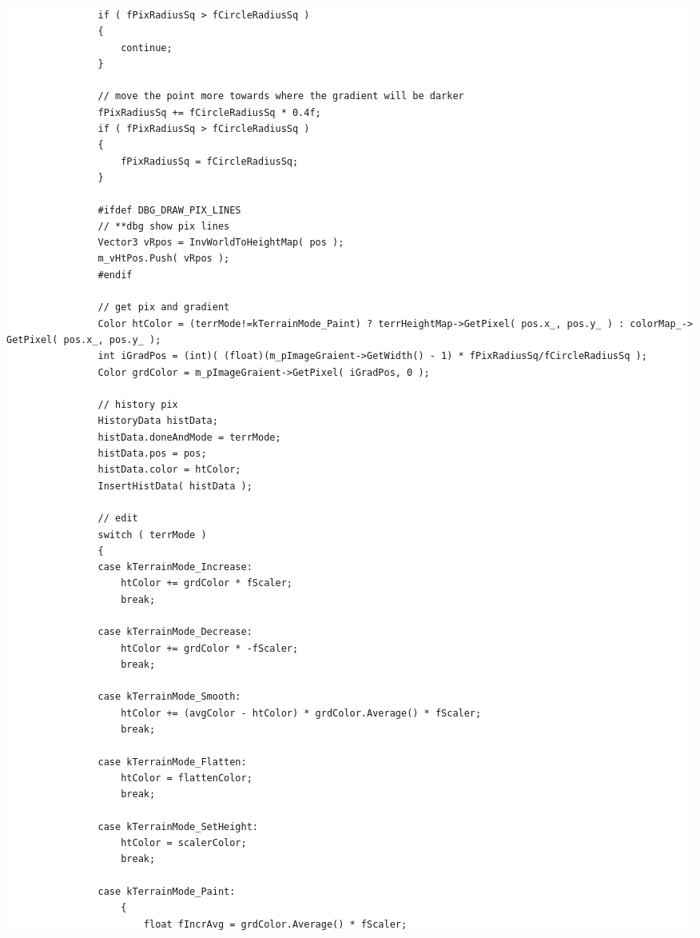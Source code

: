                     if ( fPixRadiusSq > fCircleRadiusSq )
                    {
                        continue;
                    }

                    // move the point more towards where the gradient will be darker
                    fPixRadiusSq += fCircleRadiusSq * 0.4f;
                    if ( fPixRadiusSq > fCircleRadiusSq )
                    {
                        fPixRadiusSq = fCircleRadiusSq;
                    }

                    #ifdef DBG_DRAW_PIX_LINES
                    // **dbg show pix lines
                    Vector3 vRpos = InvWorldToHeightMap( pos );
                    m_vHtPos.Push( vRpos );
                    #endif

                    // get pix and gradient
                    Color htColor = (terrMode!=kTerrainMode_Paint) ? terrHeightMap->GetPixel( pos.x_, pos.y_ ) : colorMap_->GetPixel( pos.x_, pos.y_ );
                    int iGradPos = (int)( (float)(m_pImageGraient->GetWidth() - 1) * fPixRadiusSq/fCircleRadiusSq );
                    Color grdColor = m_pImageGraient->GetPixel( iGradPos, 0 );

                    // history pix
                    HistoryData histData;
                    histData.doneAndMode = terrMode;
                    histData.pos = pos;
                    histData.color = htColor;
                    InsertHistData( histData );
            
                    // edit
                    switch ( terrMode )
                    {
                    case kTerrainMode_Increase:
                        htColor += grdColor * fScaler;
                        break;

                    case kTerrainMode_Decrease:
                        htColor += grdColor * -fScaler;
                        break;

                    case kTerrainMode_Smooth:
                        htColor += (avgColor - htColor) * grdColor.Average() * fScaler;
                        break;

                    case kTerrainMode_Flatten:
                        htColor = flattenColor;
                        break;

                    case kTerrainMode_SetHeight:
                        htColor = scalerColor;
                        break;

                    case kTerrainMode_Paint:
                        {
                            float fIncrAvg = grdColor.Average() * fScaler;
